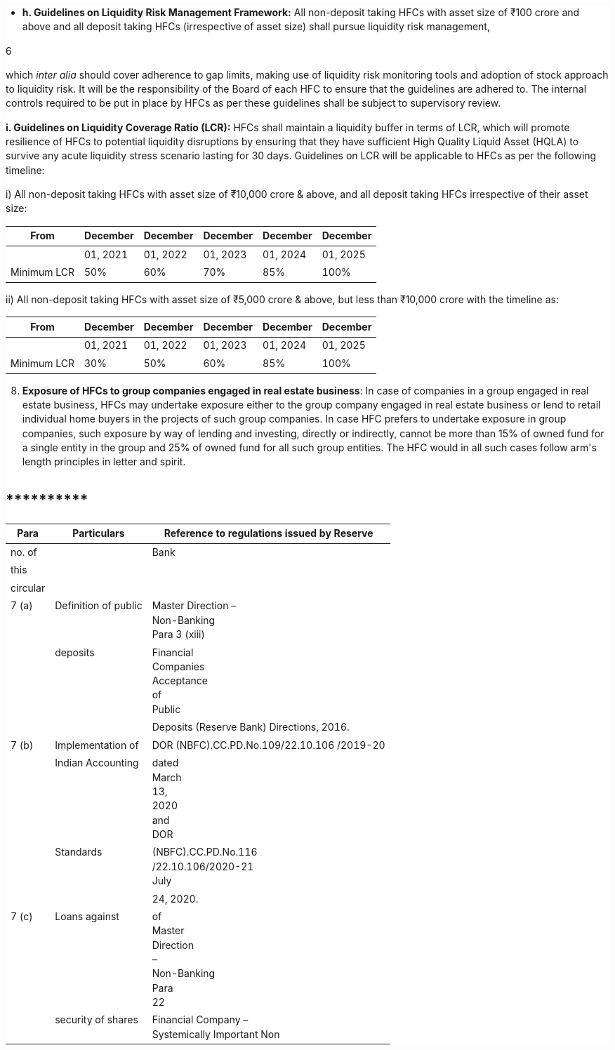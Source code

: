 - **h. Guidelines on Liquidity Risk Management Framework:** All non-deposit taking HFCs with asset size of ₹100 crore and above and all deposit taking HFCs (irrespective of asset size) shall pursue liquidity risk management,

6

which *inter alia* should cover adherence to gap limits, making use of liquidity risk monitoring tools and adoption of stock approach to liquidity risk. It will be the responsibility of the Board of each HFC to ensure that the guidelines are adhered to. The internal controls required to be put in place by HFCs as per these guidelines shall be subject to supervisory review.

**i. Guidelines on Liquidity Coverage Ratio (LCR):** HFCs shall maintain a liquidity buffer in terms of LCR, which will promote resilience of HFCs to potential liquidity disruptions by ensuring that they have sufficient High Quality Liquid Asset (HQLA) to survive any acute liquidity stress scenario lasting for 30 days. Guidelines on LCR will be applicable to HFCs as per the following timeline:

i) All non-deposit taking HFCs with asset size of ₹10,000 crore & above, and all deposit taking HFCs irrespective of their asset size:

| From        | December | December | December | December | December |
|-------------|----------|----------|----------|----------|----------|
|             | 01, 2021 | 01, 2022 | 01, 2023 | 01, 2024 | 01, 2025 |
| Minimum LCR | 50%      | 60%      | 70%      | 85%      | 100%     |

ii) All non-deposit taking HFCs with asset size of ₹5,000 crore & above, but less than ₹10,000 crore with the timeline as:

| From        | December | December | December | December | December |
|-------------|----------|----------|----------|----------|----------|
|             | 01, 2021 | 01, 2022 | 01, 2023 | 01, 2024 | 01, 2025 |
| Minimum LCR | 30%      | 50%      | 60%      | 85%      | 100%     |

8. **Exposure of HFCs to group companies engaged in real estate business**: In case of companies in a group engaged in real estate business, HFCs may undertake exposure either to the group company engaged in real estate business or lend to retail individual home buyers in the projects of such group companies. In case HFC prefers to undertake exposure in group companies, such exposure by way of lending and investing, directly or indirectly, cannot be more than 15% of owned fund for a single entity in the group and 25% of owned fund for all such group entities. The HFC would in all such cases follow arm's length principles in letter and spirit.

## **\*\*\*\*\*\*\*\*\*\***

| Para     | Particulars          | Reference to regulations issued by Reserve                  |
|----------|----------------------|-------------------------------------------------------------|
| no. of   |                      | Bank                                                        |
| this     |                      |                                                             |
| circular |                      |                                                             |
| 7 (a)    | Definition of public | Master Direction –<br>Non-Banking<br>Para 3 (xiii)          |
|          | deposits             | Financial<br>Companies<br>Acceptance<br>of<br>Public        |
|          |                      | Deposits (Reserve Bank) Directions, 2016.                   |
| 7 (b)    | Implementation of    | DOR (NBFC).CC.PD.No.109/22.10.106 /2019-20                  |
|          | Indian Accounting    | dated<br>March<br>13,<br>2020<br>and<br>DOR                 |
|          | Standards            | (NBFC).CC.PD.No.116<br>/22.10.106/2020-21<br>July           |
|          |                      | 24, 2020.                                                   |
| 7 (c)    | Loans against        | of<br>Master<br>Direction<br>–<br>Non-Banking<br>Para<br>22 |
|          | security of shares   | Financial Company –<br>Systemically Important Non           |